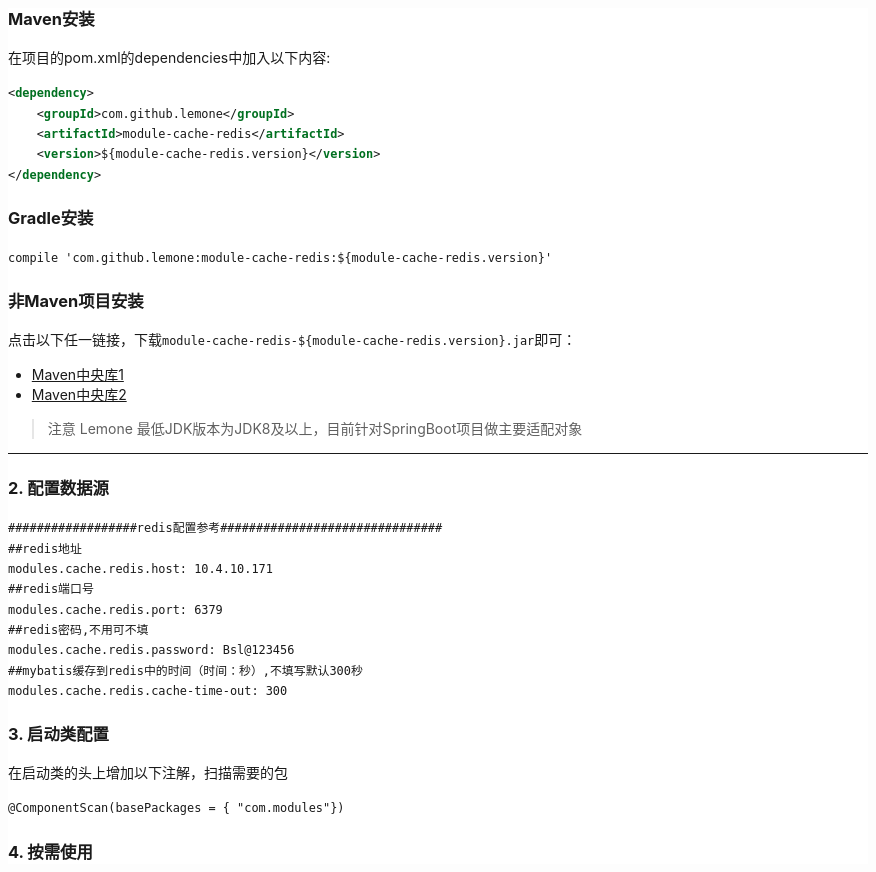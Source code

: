 ### Maven安装
在项目的pom.xml的dependencies中加入以下内容:

```xml
<dependency>
    <groupId>com.github.lemone</groupId>
    <artifactId>module-cache-redis</artifactId>
    <version>${module-cache-redis.version}</version>
</dependency>
```

### Gradle安装
```
compile 'com.github.lemone:module-cache-redis:${module-cache-redis.version}'
```

### 非Maven项目安装

点击以下任一链接，下载`module-cache-redis-${module-cache-redis.version}.jar`即可：

- [Maven中央库1](https://repo1.maven.org/maven2/com/github/lemone/module-cache-redis/${module-cache-redis.version}/)
- [Maven中央库2](http://repo2.maven.org/maven2/com/github/lemone/module-cache-redis/${module-cache-redis.version}/)

> 注意
> Lemone 最低JDK版本为JDK8及以上，目前针对SpringBoot项目做主要适配对象

-------------------------------------------------------------------------------

### 2. 配置数据源


```
##################redis配置参考###############################
##redis地址
modules.cache.redis.host: 10.4.10.171
##redis端口号
modules.cache.redis.port: 6379
##redis密码,不用可不填
modules.cache.redis.password: Bsl@123456
##mybatis缓存到redis中的时间（时间：秒）,不填写默认300秒
modules.cache.redis.cache-time-out: 300
```

### 3. 启动类配置

在启动类的头上增加以下注解，扫描需要的包

```
@ComponentScan(basePackages = { "com.modules"})
```



### 4. 按需使用
